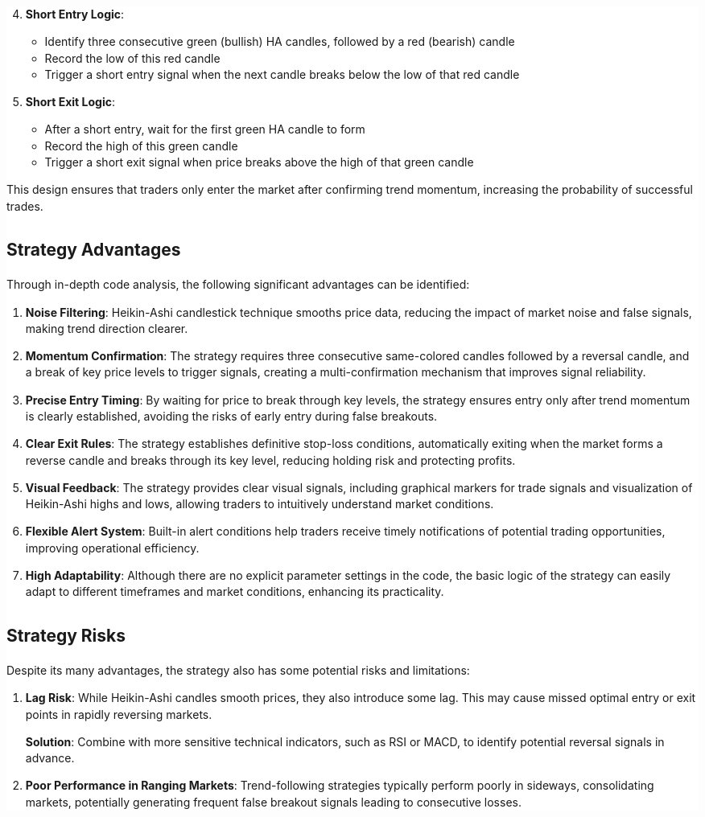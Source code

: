 4. **Short Entry Logic**:
   - Identify three consecutive green (bullish) HA candles, followed by a red (bearish) candle
   - Record the low of this red candle
   - Trigger a short entry signal when the next candle breaks below the low of that red candle

5. **Short Exit Logic**:
   - After a short entry, wait for the first green HA candle to form
   - Record the high of this green candle
   - Trigger a short exit signal when price breaks above the high of that green candle

This design ensures that traders only enter the market after confirming trend momentum, increasing the probability of successful trades.

## Strategy Advantages

Through in-depth code analysis, the following significant advantages can be identified:

1. **Noise Filtering**: Heikin-Ashi candlestick technique smooths price data, reducing the impact of market noise and false signals, making trend direction clearer.

2. **Momentum Confirmation**: The strategy requires three consecutive same-colored candles followed by a reversal candle, and a break of key price levels to trigger signals, creating a multi-confirmation mechanism that improves signal reliability.

3. **Precise Entry Timing**: By waiting for price to break through key levels, the strategy ensures entry only after trend momentum is clearly established, avoiding the risks of early entry during false breakouts.

4. **Clear Exit Rules**: The strategy establishes definitive stop-loss conditions, automatically exiting when the market forms a reverse candle and breaks through its key level, reducing holding risk and protecting profits.

5. **Visual Feedback**: The strategy provides clear visual signals, including graphical markers for trade signals and visualization of Heikin-Ashi highs and lows, allowing traders to intuitively understand market conditions.

6. **Flexible Alert System**: Built-in alert conditions help traders receive timely notifications of potential trading opportunities, improving operational efficiency.

7. **High Adaptability**: Although there are no explicit parameter settings in the code, the basic logic of the strategy can easily adapt to different timeframes and market conditions, enhancing its practicality.

## Strategy Risks

Despite its many advantages, the strategy also has some potential risks and limitations:

1. **Lag Risk**: While Heikin-Ashi candles smooth prices, they also introduce some lag. This may cause missed optimal entry or exit points in rapidly reversing markets.
   
   **Solution**: Combine with more sensitive technical indicators, such as RSI or MACD, to identify potential reversal signals in advance.

2. **Poor Performance in Ranging Markets**: Trend-following strategies typically perform poorly in sideways, consolidating markets, potentially generating frequent false breakout signals leading to consecutive losses.
   